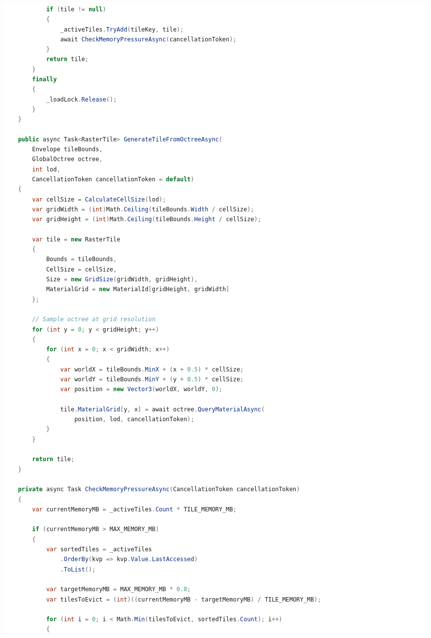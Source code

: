 ```csharp
            if (tile != null)
            {
                _activeTiles.TryAdd(tileKey, tile);
                await CheckMemoryPressureAsync(cancellationToken);
            }
            return tile;
        }
        finally
        {
            _loadLock.Release();
        }
    }
    
    public async Task<RasterTile> GenerateTileFromOctreeAsync(
        Envelope tileBounds,
        GlobalOctree octree,
        int lod,
        CancellationToken cancellationToken = default)
    {
        var cellSize = CalculateCellSize(lod);
        var gridWidth = (int)Math.Ceiling(tileBounds.Width / cellSize);
        var gridHeight = (int)Math.Ceiling(tileBounds.Height / cellSize);
        
        var tile = new RasterTile
        {
            Bounds = tileBounds,
            CellSize = cellSize,
            Size = new GridSize(gridWidth, gridHeight),
            MaterialGrid = new MaterialId[gridHeight, gridWidth]
        };
        
        // Sample octree at grid resolution
        for (int y = 0; y < gridHeight; y++)
        {
            for (int x = 0; x < gridWidth; x++)
            {
                var worldX = tileBounds.MinX + (x + 0.5) * cellSize;
                var worldY = tileBounds.MinY + (y + 0.5) * cellSize;
                var position = new Vector3(worldX, worldY, 0);
                
                tile.MaterialGrid[y, x] = await octree.QueryMaterialAsync(
                    position, lod, cancellationToken);
            }
        }
        
        return tile;
    }
    
    private async Task CheckMemoryPressureAsync(CancellationToken cancellationToken)
    {
        var currentMemoryMB = _activeTiles.Count * TILE_MEMORY_MB;
        
        if (currentMemoryMB > MAX_MEMORY_MB)
        {
            var sortedTiles = _activeTiles
                .OrderBy(kvp => kvp.Value.LastAccessed)
                .ToList();
            
            var targetMemoryMB = MAX_MEMORY_MB * 0.8;
            var tilesToEvict = (int)((currentMemoryMB - targetMemoryMB) / TILE_MEMORY_MB);
            
            for (int i = 0; i < Math.Min(tilesToEvict, sortedTiles.Count); i++)
            {
```